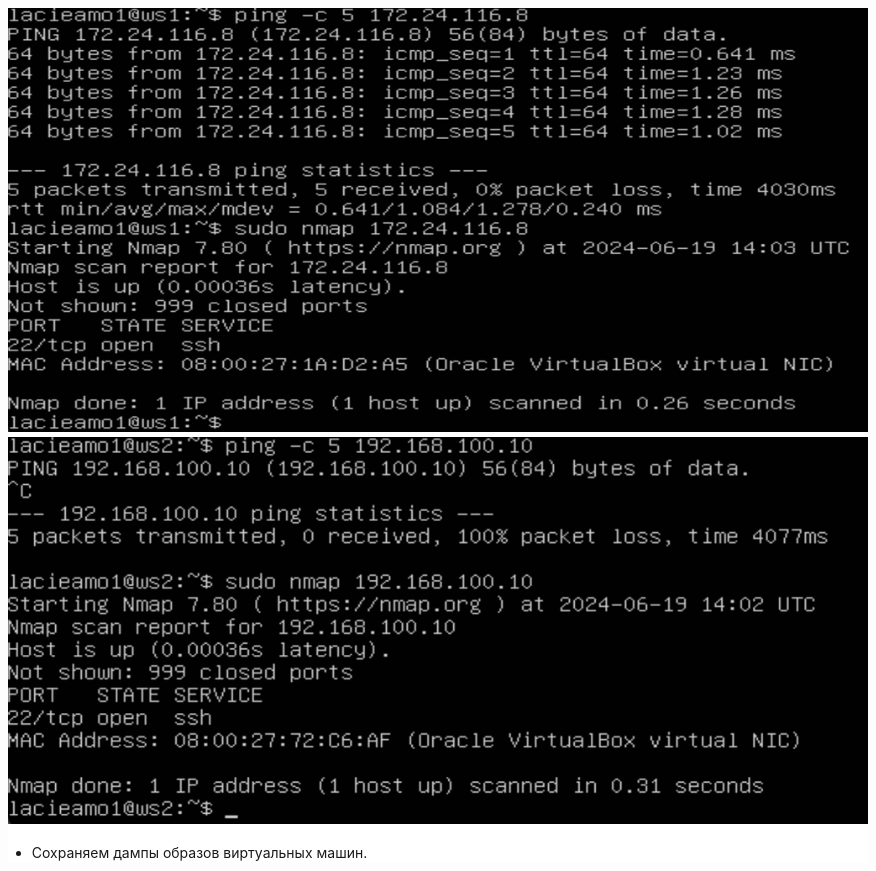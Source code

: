 ![img49](images/nmap_ws1.png)
![img50](images/nmap_ws2.png)

- Сохраняем дампы образов виртуальных машин.
